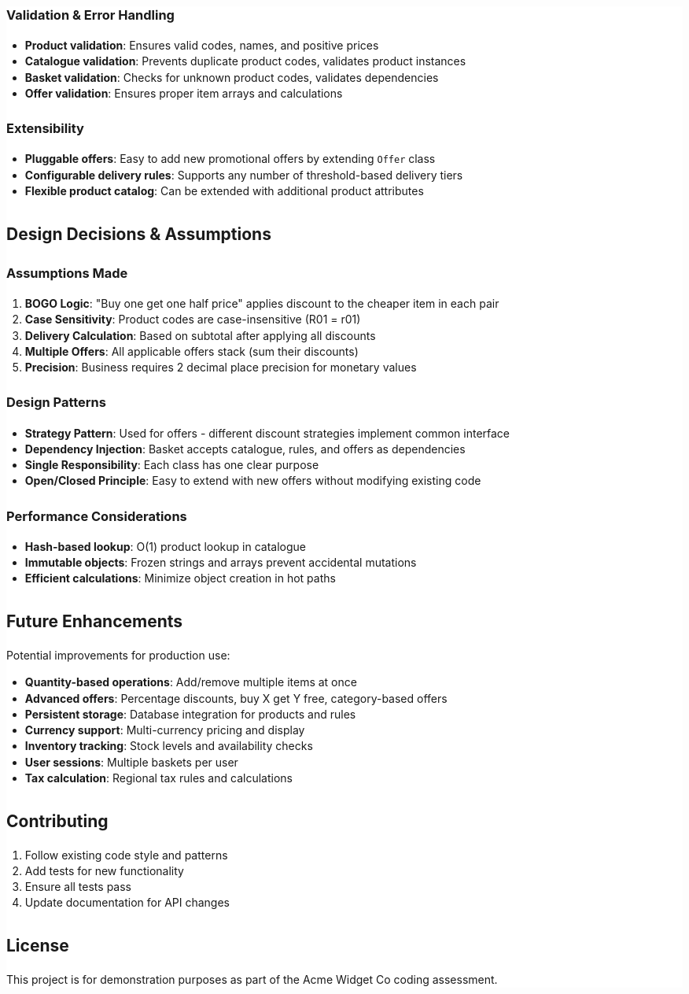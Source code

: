 ### Validation & Error Handling
- **Product validation**: Ensures valid codes, names, and positive prices
- **Catalogue validation**: Prevents duplicate product codes, validates product instances
- **Basket validation**: Checks for unknown product codes, validates dependencies
- **Offer validation**: Ensures proper item arrays and calculations

### Extensibility
- **Pluggable offers**: Easy to add new promotional offers by extending `Offer` class
- **Configurable delivery rules**: Supports any number of threshold-based delivery tiers
- **Flexible product catalog**: Can be extended with additional product attributes

## Design Decisions & Assumptions

### Assumptions Made
1. **BOGO Logic**: "Buy one get one half price" applies discount to the cheaper item in each pair
2. **Case Sensitivity**: Product codes are case-insensitive (R01 = r01)
3. **Delivery Calculation**: Based on subtotal after applying all discounts
4. **Multiple Offers**: All applicable offers stack (sum their discounts)
5. **Precision**: Business requires 2 decimal place precision for monetary values

### Design Patterns
- **Strategy Pattern**: Used for offers - different discount strategies implement common interface
- **Dependency Injection**: Basket accepts catalogue, rules, and offers as dependencies
- **Single Responsibility**: Each class has one clear purpose
- **Open/Closed Principle**: Easy to extend with new offers without modifying existing code

### Performance Considerations
- **Hash-based lookup**: O(1) product lookup in catalogue
- **Immutable objects**: Frozen strings and arrays prevent accidental mutations
- **Efficient calculations**: Minimize object creation in hot paths

## Future Enhancements

Potential improvements for production use:
- **Quantity-based operations**: Add/remove multiple items at once
- **Advanced offers**: Percentage discounts, buy X get Y free, category-based offers
- **Persistent storage**: Database integration for products and rules
- **Currency support**: Multi-currency pricing and display
- **Inventory tracking**: Stock levels and availability checks
- **User sessions**: Multiple baskets per user
- **Tax calculation**: Regional tax rules and calculations

## Contributing

1. Follow existing code style and patterns
2. Add tests for new functionality  
3. Ensure all tests pass
4. Update documentation for API changes

## License

This project is for demonstration purposes as part of the Acme Widget Co coding assessment.